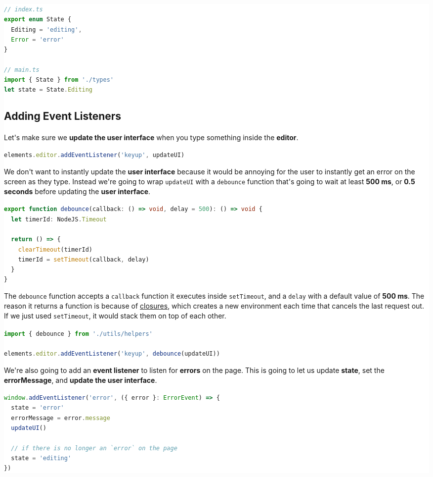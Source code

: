 ```ts:example.ts showLineNumbers
// index.ts
export enum State {
  Editing = 'editing',
  Error = 'error'
}

// main.ts
import { State } from './types'
let state = State.Editing
```

## Adding Event Listeners

Let's make sure we **update the user interface** when you type something inside the **editor**.

```ts:src/main.ts
elements.editor.addEventListener('keyup', updateUI)
```

We don't want to instantly update the **user interface** because it would be annoying for the user to instantly get an error on the screen as they type. Instead we're going to wrap `updateUI` with a `debounce` function that's going to wait at least **500 ms**, or **0.5 seconds** before updating the **user interface**.

```js:src/utils/helpers.ts showLineNumbers
export function debounce(callback: () => void, delay = 500): () => void {
  let timerId: NodeJS.Timeout

  return () => {
    clearTimeout(timerId)
    timerId = setTimeout(callback, delay)
  }
}
```

The `debounce` function accepts a `callback` function it executes inside `setTimeout`, and a `delay` with a default value of **500 ms**. The reason it returns a function is because of [closures](https://developer.mozilla.org/en-US/docs/Web/JavaScript/Closures), which creates a new environment each time that cancels the last request out. If we just used `setTimeout`, it would stack them on top of each other.

```ts:src/main.ts showLineNumbers
import { debounce } from './utils/helpers'

elements.editor.addEventListener('keyup', debounce(updateUI))
```

We're also going to add an **event listener** to listen for **errors** on the page. This is going to let us update **state**, set the **errorMessage**, and **update the user interface**.

```ts:src/main.ts showLineNumbers
window.addEventListener('error', ({ error }: ErrorEvent) => {
  state = 'error'
  errorMessage = error.message
  updateUI()

  // if there is no longer an `error` on the page
  state = 'editing'
})
```
